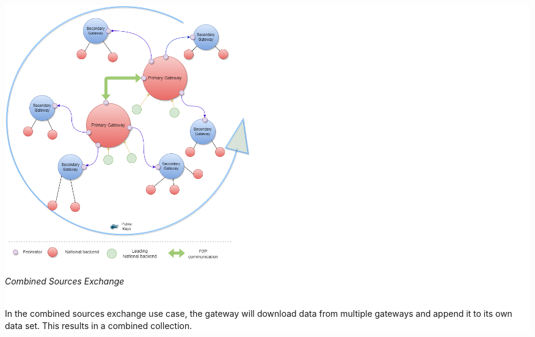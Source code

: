 <img src="PrimarySecondaryExchange.drawio.png" alt="TNG Use Case - Primary-Secondary Exchange" style="width:400px; float:none; margin: 0px 0px 0px 0px;"/>

###### Combined Sources Exchange
In the combined sources exchange use case, the gateway will download data from multiple gateways and append it to its own data set. This results in a combined collection.  
